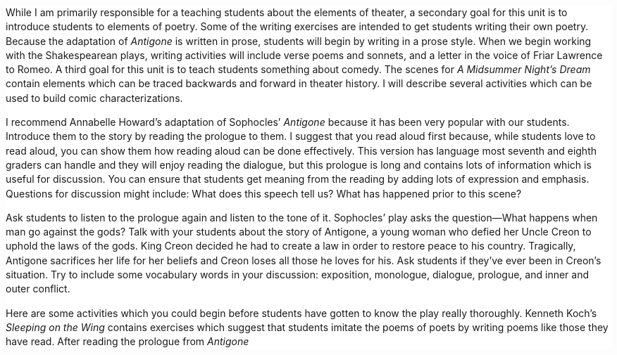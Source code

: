<p>
While I am primarily responsible for a teaching students about the elements of theater, a secondary goal for this unit is to introduce students to elements of poetry. Some of the writing exercises are intended to get students writing their own poetry. Because the adaptation of
<i>
Antigone
</i>
is written in prose, students will begin by writing in a prose style. When we begin working with the Shakespearean plays, writing activities will include verse poems and sonnets, and a letter in the voice of Friar Lawrence to Romeo. A third goal for this unit is to teach students something about comedy. The scenes for
<i>
A Midsummer
</i>
<i>
Night’s Dream
</i>
contain elements which can be traced backwards and forward in theater history. I will describe several activities which can be used to build comic characterizations.
</p>
<p>
I recommend Annabelle Howard’s adaptation of Sophocles’
<i>
Antigone
</i>
because it has been very popular with our students. Introduce them to the story by reading the prologue to them. I suggest that you read aloud first because, while students love to read aloud, you can show them how reading aloud can be done effectively. This version has language most seventh and eighth graders can handle and they will enjoy reading the dialogue, but this prologue is long and contains lots of information which is useful for discussion. You can ensure that students get meaning from the reading by adding lots of expression and emphasis. Questions for discussion might include: What does this speech tell us? What has happened prior to this scene?
</p>
<p>
Ask students to listen to the prologue again and listen to the tone of it. Sophocles’ play asks the question—What happens when man go against the gods? Talk with your students about the story of Antigone, a young woman who defied her Uncle Creon to uphold the laws of the gods. King Creon decided he had to create a law in order to restore peace to his country. Tragically, Antigone sacrifices her life for her beliefs and Creon loses all those he loves for his. Ask students if they’ve ever been in Creon’s situation. Try to include some vocabulary words in your discussion: exposition, monologue, dialogue, prologue, and inner and outer conflict.
</p>
<p>
Here are some activities which you could begin before students have gotten to know the play really thoroughly. Kenneth Koch’s
<i>
Sleeping on the Wing
</i>
contains exercises which suggest that students imitate the poems of poets by writing poems like those they have read. After reading the prologue from
<i>
Antigone
</i>